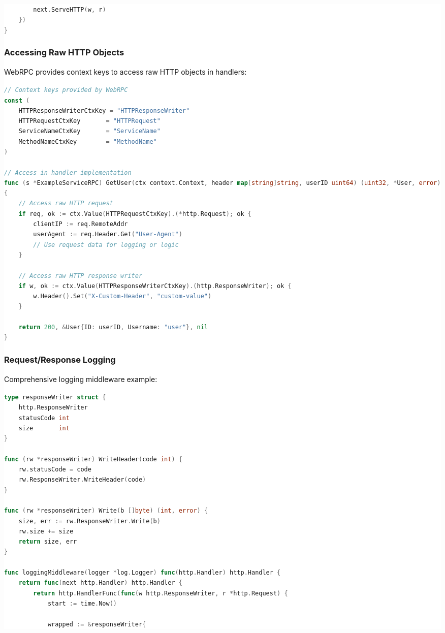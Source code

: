 ```go
        next.ServeHTTP(w, r)
    })
}
```

### Accessing Raw HTTP Objects

WebRPC provides context keys to access raw HTTP objects in handlers:

```go
// Context keys provided by WebRPC
const (
    HTTPResponseWriterCtxKey = "HTTPResponseWriter"
    HTTPRequestCtxKey       = "HTTPRequest"
    ServiceNameCtxKey       = "ServiceName"
    MethodNameCtxKey        = "MethodName"
)

// Access in handler implementation
func (s *ExampleServiceRPC) GetUser(ctx context.Context, header map[string]string, userID uint64) (uint32, *User, error) {
    // Access raw HTTP request
    if req, ok := ctx.Value(HTTPRequestCtxKey).(*http.Request); ok {
        clientIP := req.RemoteAddr
        userAgent := req.Header.Get("User-Agent")
        // Use request data for logging or logic
    }
    
    // Access raw HTTP response writer
    if w, ok := ctx.Value(HTTPResponseWriterCtxKey).(http.ResponseWriter); ok {
        w.Header().Set("X-Custom-Header", "custom-value")
    }
    
    return 200, &User{ID: userID, Username: "user"}, nil
}
```

### Request/Response Logging

Comprehensive logging middleware example:

```go
type responseWriter struct {
    http.ResponseWriter
    statusCode int
    size       int
}

func (rw *responseWriter) WriteHeader(code int) {
    rw.statusCode = code
    rw.ResponseWriter.WriteHeader(code)
}

func (rw *responseWriter) Write(b []byte) (int, error) {
    size, err := rw.ResponseWriter.Write(b)
    rw.size += size
    return size, err
}

func loggingMiddleware(logger *log.Logger) func(http.Handler) http.Handler {
    return func(next http.Handler) http.Handler {
        return http.HandlerFunc(func(w http.ResponseWriter, r *http.Request) {
            start := time.Now()
            
            wrapped := &responseWriter{
```